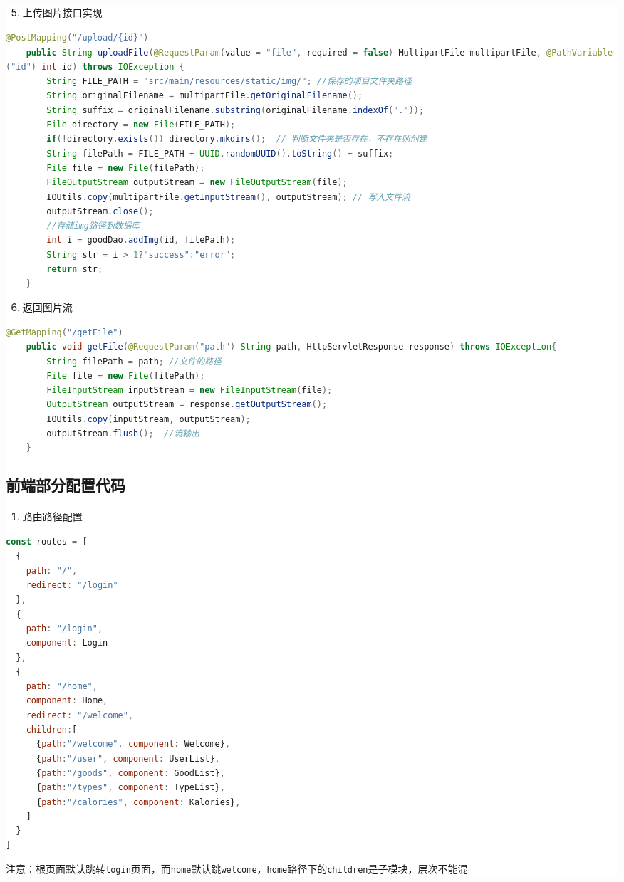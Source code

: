 5. 上传图片接口实现
```java
@PostMapping("/upload/{id}")
    public String uploadFile(@RequestParam(value = "file", required = false) MultipartFile multipartFile, @PathVariable("id") int id) throws IOException {
        String FILE_PATH = "src/main/resources/static/img/"; //保存的项目文件夹路径
        String originalFilename = multipartFile.getOriginalFilename();
        String suffix = originalFilename.substring(originalFilename.indexOf("."));
        File directory = new File(FILE_PATH);
        if(!directory.exists()) directory.mkdirs();  // 判断文件夹是否存在，不存在则创建
        String filePath = FILE_PATH + UUID.randomUUID().toString() + suffix;
        File file = new File(filePath);
        FileOutputStream outputStream = new FileOutputStream(file);
        IOUtils.copy(multipartFile.getInputStream(), outputStream); // 写入文件流
        outputStream.close();
        //存储img路径到数据库
        int i = goodDao.addImg(id, filePath);
        String str = i > 1?"success":"error";
        return str;
    }
```
6. 返回图片流

```java
@GetMapping("/getFile")
    public void getFile(@RequestParam("path") String path, HttpServletResponse response) throws IOException{
        String filePath = path; //文件的路径
        File file = new File(filePath);
        FileInputStream inputStream = new FileInputStream(file);
        OutputStream outputStream = response.getOutputStream();
        IOUtils.copy(inputStream, outputStream);
        outputStream.flush();  //流输出
    }
```

## 前端部分配置代码

1. 路由路径配置

```js
const routes = [
  {
    path: "/",
    redirect: "/login"
  },
  {
    path: "/login",
    component: Login
  },
  {
    path: "/home",
    component: Home,
    redirect: "/welcome",
    children:[
      {path:"/welcome", component: Welcome},
      {path:"/user", component: UserList},
      {path:"/goods", component: GoodList},
      {path:"/types", component: TypeList},
      {path:"/calories", component: Kalories},
    ]
  }
]
```
注意：根页面默认跳转`login`页面，而`home`默认跳`welcome`，`home`路径下的`children`是子模块，层次不能混

